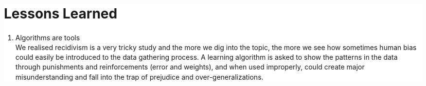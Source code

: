 # Lessons Learned  
1.    Algorithms are tools  
We realised recidivism is a very tricky study and the more we dig into the topic, the more we see how sometimes human bias could easily be introduced to the data gathering process. A learning algorithm is asked to show the patterns in the data through punishments and reinforcements (error and weights), and when used improperly, could create major misunderstanding and fall into the trap of prejudice and over-generalizations.  
  
